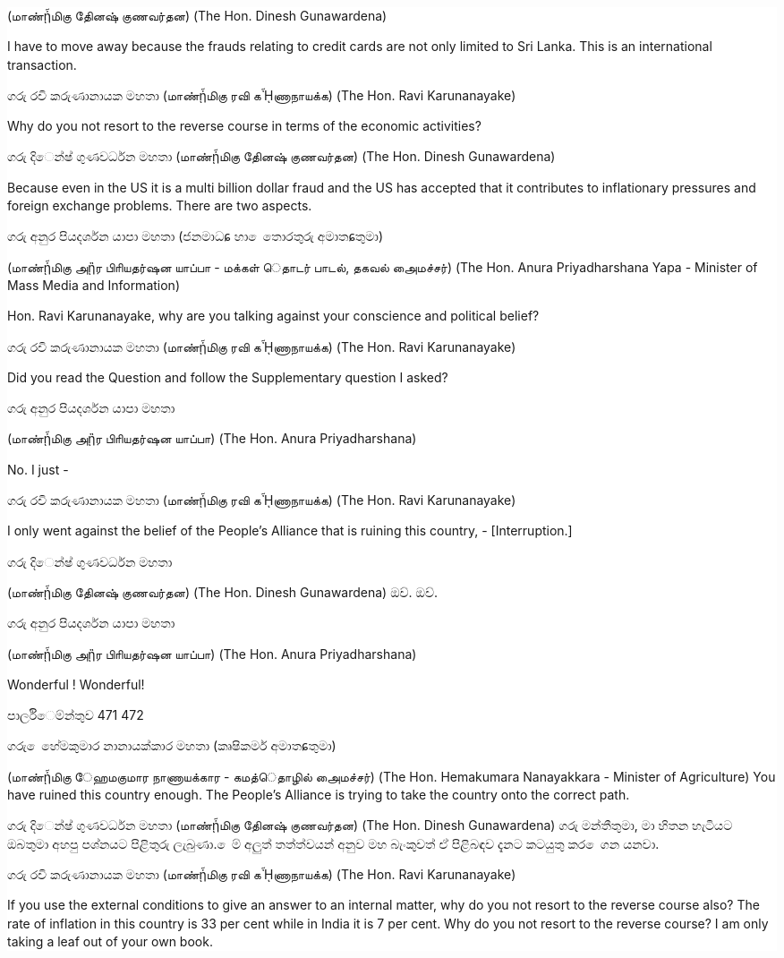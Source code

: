 (மாண்ᾗமிகு திேனஷ் குணவர்தன) (The Hon. Dinesh Gunawardena)

I have to move away because the frauds relating to credit cards are not only limited to Sri Lanka. This is an international transaction.

ගරු රවි කරුණානායක මහතා (மாண்ᾗமிகு ரவி கᾞணாநாயக்க) (The Hon. Ravi Karunanayake)

Why do you not resort to the reverse course in terms of the economic activities?

ගරු දිෙන්ෂ් ගුණවර්ධන මහතා (மாண்ᾗமிகு திேனஷ் குணவர்தன) (The Hon. Dinesh Gunawardena)

Because even in the US it is a multi billion dollar fraud and the US has accepted that it contributes to inflationary pressures and foreign exchange problems. There are two aspects.

ගරු අනුර පියදර්ශන යාපා මහතා (ජනමාධɕ හා ෙතොරතුරු අමාතɕතුමා)

(மாண்ᾗமிகு அᾒர பிாியதர்ஷன யாப்பா - மக்கள் ெதாடர் பாடல், தகவல் அைமச்சர்) (The Hon. Anura Priyadharshana Yapa - Minister of Mass Media and Information)

Hon. Ravi Karunanayake, why are you talking against your conscience and political belief?

ගරු රවි කරුණානායක මහතා (மாண்ᾗமிகு ரவி கᾞணாநாயக்க) (The Hon. Ravi Karunanayake)

Did you read the Question and follow the Supplementary question I asked?

ගරු අනුර පියදර්ශන යාපා මහතා

(மாண்ᾗமிகு அᾒர பிாியதர்ஷன யாப்பா) (The Hon. Anura Priyadharshana)

No. I just -

ගරු රවි කරුණානායක මහතා (மாண்ᾗமிகு ரவி கᾞணாநாயக்க) (The Hon. Ravi Karunanayake)

I only went against the belief of the People’s Alliance that is ruining this country, - [Interruption.]

ගරු දිෙන්ෂ් ගුණවර්ධන මහතා

(மாண்ᾗமிகு திேனஷ் குணவர்தன) (The Hon. Dinesh Gunawardena) ඔව්. ඔව්.

ගරු අනුර පියදර්ශන යාපා මහතා

(மாண்ᾗமிகு அᾒர பிாியதர்ஷன யாப்பா) (The Hon. Anura Priyadharshana)

Wonderful ! Wonderful!

පාර්ලිෙම්න්තුව 471 472

ගරු ෙහේමකුමාර නානායක්කාර මහතා (කෘෂිකර්ම අමාතɕතුමා)

(மாண்ᾗமிகு ேஹமகுமார நாணாயக்கார - கமத்ெதாழில் அைமச்சர்) (The Hon. Hemakumara Nanayakkara - Minister of Agriculture) You have ruined this country enough. The People’s Alliance is trying to take the country onto the correct path.

ගරු දිෙන්ෂ් ගුණවර්ධන මහතා (மாண்ᾗமிகு திேனஷ் குணவர்தன) (The Hon. Dinesh Gunawardena) ගරු මන්තීතුමා, මා හිතන හැටියට ඔබතුමා අහපු පශ්නයට පිළිතුරු ලැබුණා. ෙම් අලුත් තත්ත්වයන් අනුව මහ බැංකුවත් ඒ පිළිබඳව දැනට කටයුතු කර ෙගන යනවා.

ගරු රවි කරුණානායක මහතා (மாண்ᾗமிகு ரவி கᾞணாநாயக்க) (The Hon. Ravi Karunanayake)

If you use the external conditions to give an answer to an internal matter, why do you not resort to the reverse course also? The rate of inflation in this country is 33 per cent while in India it is 7 per cent. Why do you not resort to the reverse course? I am only taking a leaf out of your own book.
